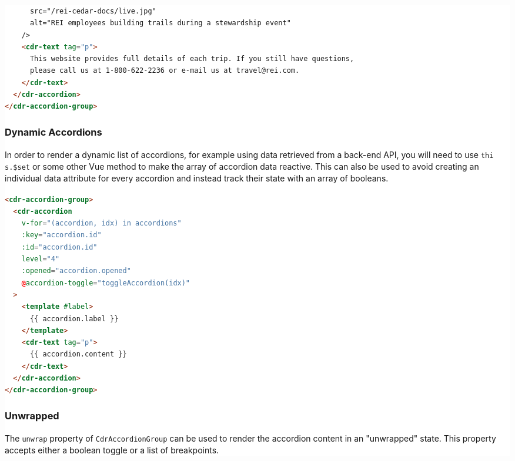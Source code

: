 ```html
      src="/rei-cedar-docs/live.jpg"
      alt="REI employees building trails during a stewardship event"
    />
    <cdr-text tag="p">
      This website provides full details of each trip. If you still have questions,
      please call us at 1-800-622-2236 or e-mail us at travel@rei.com.
    </cdr-text>
  </cdr-accordion>
</cdr-accordion-group>
```

</cdr-doc-example-code-pair>

### Dynamic Accordions

In order to render a dynamic list of accordions, for example using data retrieved from a back-end API, you will need to use `this.$set` or some other Vue method to make the array of accordion data reactive. This can also be used to avoid creating an individual data attribute for every accordion and instead track their state with an array of booleans.

<cdr-doc-example-code-pair :repository-href="$page.frontmatter.component_location" :sandbox-data="$page.frontmatter.sandboxData" :model="{ accordions: [{id: 'dynamic-a', label: 'Dynamic A label', content: 'Dynamic A content', opened: false},{id: 'dynamic-b', label: 'Dynamic B label', content: 'Dynamic B content', opened: false},{id: 'dynamic-c', label: 'Dynamic C label', content: 'Dynamic C content', opened: false},] }" :methods="{toggleAccordion(idx){ this.$set(this.accordions[idx], 'opened', !this.accordions[idx].opened)}}">

```html
<cdr-accordion-group>
  <cdr-accordion
    v-for="(accordion, idx) in accordions"
    :key="accordion.id"
    :id="accordion.id"
    level="4"
    :opened="accordion.opened"
    @accordion-toggle="toggleAccordion(idx)"
  >
    <template #label>
      {{ accordion.label }}
    </template>
    <cdr-text tag="p">
      {{ accordion.content }}
    </cdr-text>
  </cdr-accordion>
</cdr-accordion-group>
```

</cdr-doc-example-code-pair>


### Unwrapped

The `unwrap` property of `CdrAccordionGroup` can be used to render the accordion content in an "unwrapped" state. This property accepts either a boolean toggle or a list of breakpoints.

